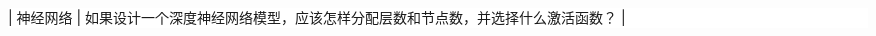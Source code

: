 | 神经网络                                                 | 如果设计一个深度神经网络模型，应该怎样分配层数和节点数，并选择什么激活函数？                                                                                                                                                                                                                                                                                                                                                                                                                                                                                                                                                                                                                                                                                                                                                                                                                                                                                                                                                                                                                                                                                                                                                                                                                                                                                                                                                                                                                                                                                                                                                                                                                                                                                                                                                                                                                                                                                                                                                                                                                                                                                                                                                                                                                                                                                                                                                                                                                                                                                                                                                                                                                                                                                                                                                                                                                                                                                                                                                                                                                                                                                                                                                                                                                                                                                                                                                                                                          |